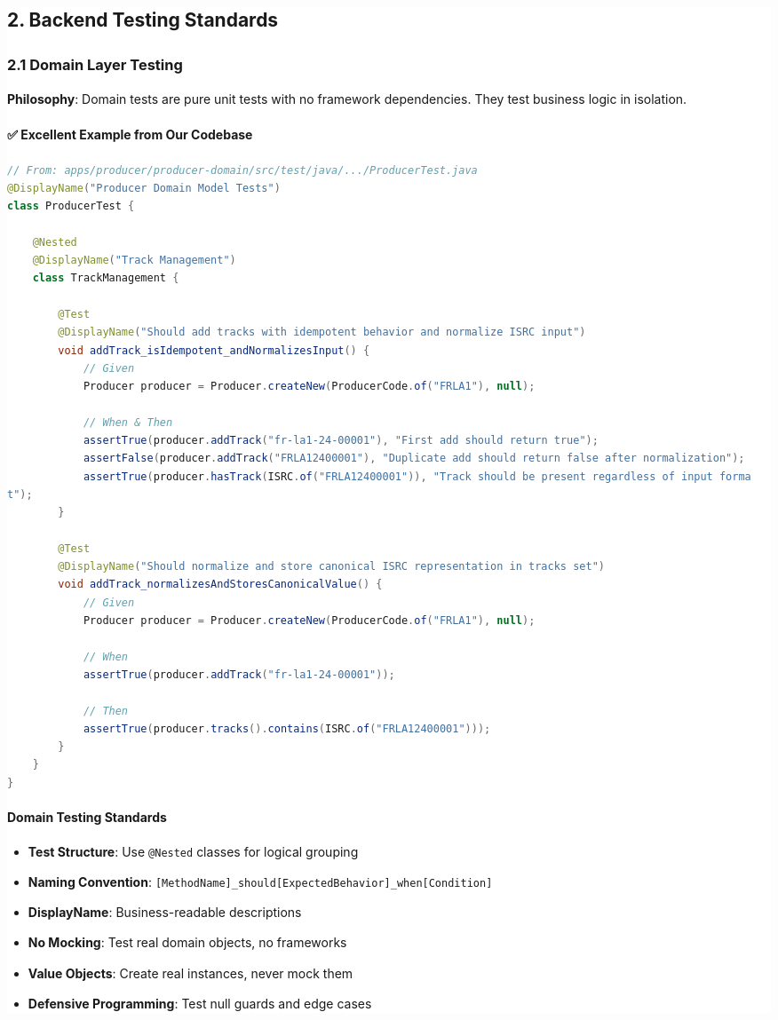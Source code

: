 ## 2. Backend Testing Standards

### 2.1 Domain Layer Testing

**Philosophy**: Domain tests are pure unit tests with no framework dependencies. They test business logic in isolation.

#### ✅ Excellent Example from Our Codebase

```java
// From: apps/producer/producer-domain/src/test/java/.../ProducerTest.java
@DisplayName("Producer Domain Model Tests")
class ProducerTest {

    @Nested
    @DisplayName("Track Management")
    class TrackManagement {

        @Test
        @DisplayName("Should add tracks with idempotent behavior and normalize ISRC input")
        void addTrack_isIdempotent_andNormalizesInput() {
            // Given
            Producer producer = Producer.createNew(ProducerCode.of("FRLA1"), null);
            
            // When & Then
            assertTrue(producer.addTrack("fr-la1-24-00001"), "First add should return true");
            assertFalse(producer.addTrack("FRLA12400001"), "Duplicate add should return false after normalization");
            assertTrue(producer.hasTrack(ISRC.of("FRLA12400001")), "Track should be present regardless of input format");
        }

        @Test
        @DisplayName("Should normalize and store canonical ISRC representation in tracks set")
        void addTrack_normalizesAndStoresCanonicalValue() {
            // Given
            Producer producer = Producer.createNew(ProducerCode.of("FRLA1"), null);

            // When
            assertTrue(producer.addTrack("fr-la1-24-00001"));

            // Then
            assertTrue(producer.tracks().contains(ISRC.of("FRLA12400001")));
        }
    }
}
```

#### Domain Testing Standards

- **Test Structure**: Use `@Nested` classes for logical grouping
- **Naming Convention**: `[MethodName]_should[ExpectedBehavior]_when[Condition]`
- **DisplayName**: Business-readable descriptions
- **No Mocking**: Test real domain objects, no frameworks
- **Value Objects**: Create real instances, never mock them
- **Defensive Programming**: Test null guards and edge cases


  [utilFunction]: vi.fn(),